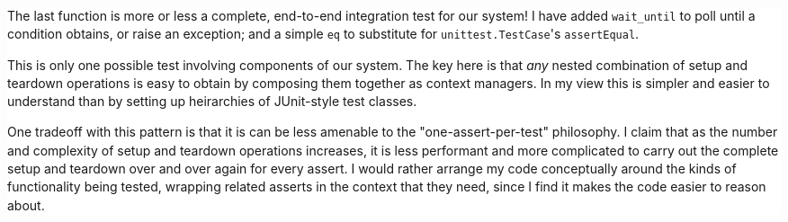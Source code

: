 
The last function is more or less a complete, end-to-end integration
test for our system! I have added `wait_until` to poll until a
condition obtains, or raise an exception; and a simple `eq` to
substitute for `unittest.TestCase`'s `assertEqual`.

This is only one possible test involving components of our system. The
key here is that *any* nested combination of setup and teardown
operations is easy to obtain by composing them together as context
managers. In my view this is simpler and easier to understand than by
setting up heirarchies of JUnit-style test classes.

One tradeoff with this pattern is that it is can be less amenable to
the "one-assert-per-test" philosophy. I claim that as the number and
complexity of setup and teardown operations increases, it is less
performant and more complicated to carry out the complete setup and
teardown over and over again for every assert. I would rather arrange
my code conceptually around the kinds of functionality being tested,
wrapping related asserts in the context that they need, since I find it
makes the code easier to reason about.
